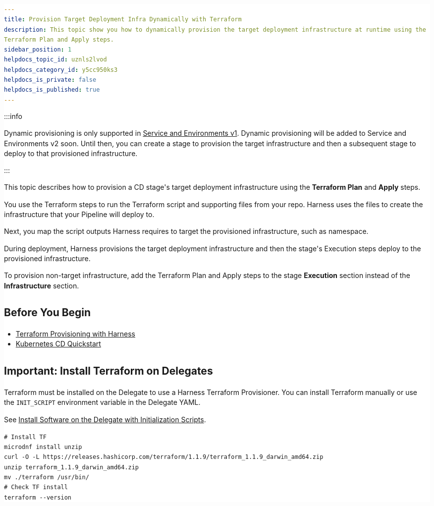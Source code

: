 ```yaml
---
title: Provision Target Deployment Infra Dynamically with Terraform
description: This topic show you how to dynamically provision the target deployment infrastructure at runtime using the Terraform Plan and Apply steps.
sidebar_position: 1
helpdocs_topic_id: uznls2lvod
helpdocs_category_id: y5cc950ks3
helpdocs_is_private: false
helpdocs_is_published: true
---
```


:::info

Dynamic provisioning is only supported in [Service and Environments v1](../../onboard-cd/upgrading/upgrade-cd-v2). Dynamic provisioning will be added to Service and Environments v2 soon. Until then, you can create a stage to provision the target infrastructure and then a subsequent stage to deploy to that provisioned infrastructure.

:::

This topic describes how to provision a CD stage's target deployment infrastructure using the **Terraform Plan** and **Apply** steps.

You use the Terraform steps to run the Terraform script and supporting files from your repo. Harness uses the files to create the infrastructure that your Pipeline will deploy to.

Next, you map the script outputs Harness requires to target the provisioned infrastructure, such as namespace.

During deployment, Harness provisions the target deployment infrastructure and then the stage's Execution steps deploy to the provisioned infrastructure.

To provision non-target infrastructure, add the Terraform Plan and Apply steps to the stage **Execution** section instead of the **Infrastructure** section.

## Before You Begin

* [Terraform Provisioning with Harness](../../cd-advanced/terraform-category/terraform-provisioning-with-harness.md)
* [Kubernetes CD Quickstart](../../onboard-cd/cd-quickstarts/kubernetes-cd-quickstart.md)

## Important: Install Terraform on Delegates

Terraform must be installed on the Delegate to use a Harness Terraform Provisioner. You can install Terraform manually or use the `INIT_SCRIPT` environment variable in the Delegate YAML.

See [Install Software on the Delegate with Initialization Scripts](/docs/platform/2_Delegates/configure-delegates/run-scripts-on-delegates.md).


```
# Install TF  
microdnf install unzip  
curl -O -L https://releases.hashicorp.com/terraform/1.1.9/terraform_1.1.9_darwin_amd64.zip  
unzip terraform_1.1.9_darwin_amd64.zip  
mv ./terraform /usr/bin/  
# Check TF install  
terraform --version
```
